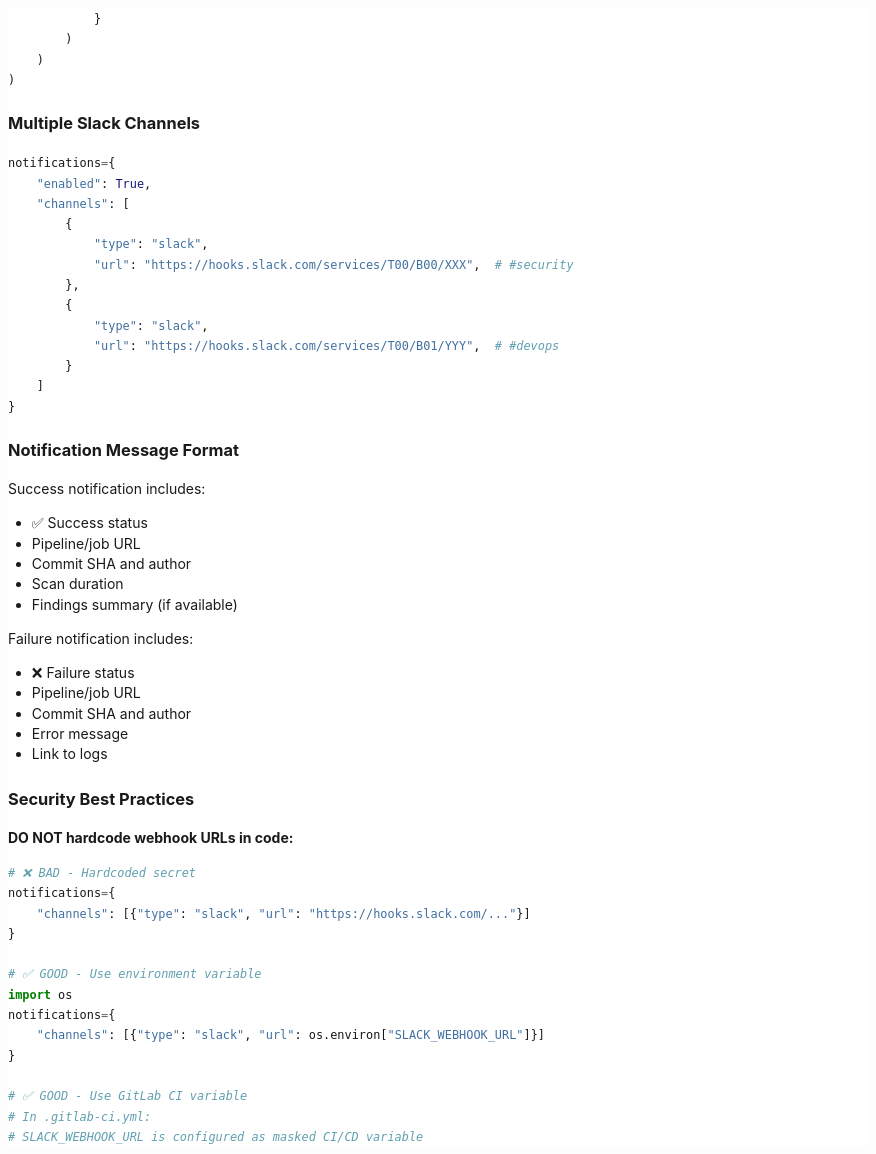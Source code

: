 ```python
            }
        )
    )
)
```

### Multiple Slack Channels

```python
notifications={
    "enabled": True,
    "channels": [
        {
            "type": "slack",
            "url": "https://hooks.slack.com/services/T00/B00/XXX",  # #security
        },
        {
            "type": "slack",
            "url": "https://hooks.slack.com/services/T00/B01/YYY",  # #devops
        }
    ]
}
```

### Notification Message Format

Success notification includes:

- ✅ Success status
- Pipeline/job URL
- Commit SHA and author
- Scan duration
- Findings summary (if available)

Failure notification includes:

- ❌ Failure status
- Pipeline/job URL
- Commit SHA and author
- Error message
- Link to logs

### Security Best Practices

**DO NOT hardcode webhook URLs in code:**

```python
# ❌ BAD - Hardcoded secret
notifications={
    "channels": [{"type": "slack", "url": "https://hooks.slack.com/..."}]
}

# ✅ GOOD - Use environment variable
import os
notifications={
    "channels": [{"type": "slack", "url": os.environ["SLACK_WEBHOOK_URL"]}]
}

# ✅ GOOD - Use GitLab CI variable
# In .gitlab-ci.yml:
# SLACK_WEBHOOK_URL is configured as masked CI/CD variable
```
